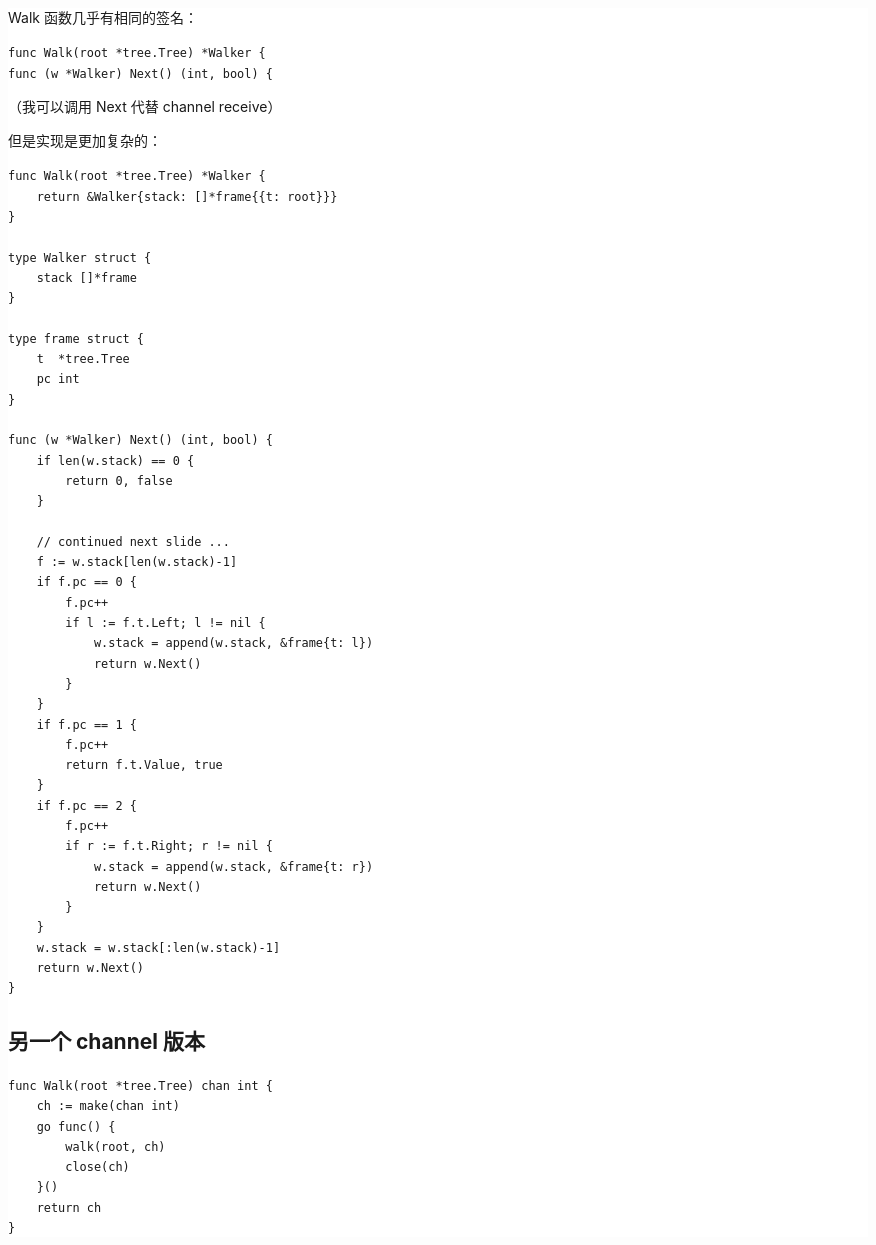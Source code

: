 Walk 函数几乎有相同的签名：

    func Walk(root *tree.Tree) *Walker {
    func (w *Walker) Next() (int, bool) {

（我可以调用 Next 代替 channel receive）

但是实现是更加复杂的：

    func Walk(root *tree.Tree) *Walker {
        return &Walker{stack: []*frame{{t: root}}}
    }

    type Walker struct {
        stack []*frame
    }

    type frame struct {
        t  *tree.Tree
        pc int
    }

    func (w *Walker) Next() (int, bool) {
        if len(w.stack) == 0 {
            return 0, false
        }

        // continued next slide ...
        f := w.stack[len(w.stack)-1]
        if f.pc == 0 {
            f.pc++
            if l := f.t.Left; l != nil {
                w.stack = append(w.stack, &frame{t: l})
                return w.Next()
            }
        }
        if f.pc == 1 {
            f.pc++
            return f.t.Value, true
        }
        if f.pc == 2 {
            f.pc++
            if r := f.t.Right; r != nil {
                w.stack = append(w.stack, &frame{t: r})
                return w.Next()
            }
        }
        w.stack = w.stack[:len(w.stack)-1]
        return w.Next()
    }

另一个 channel 版本
-------------------

    func Walk(root *tree.Tree) chan int {
        ch := make(chan int)
        go func() {
            walk(root, ch)
            close(ch)
        }()
        return ch
    }
